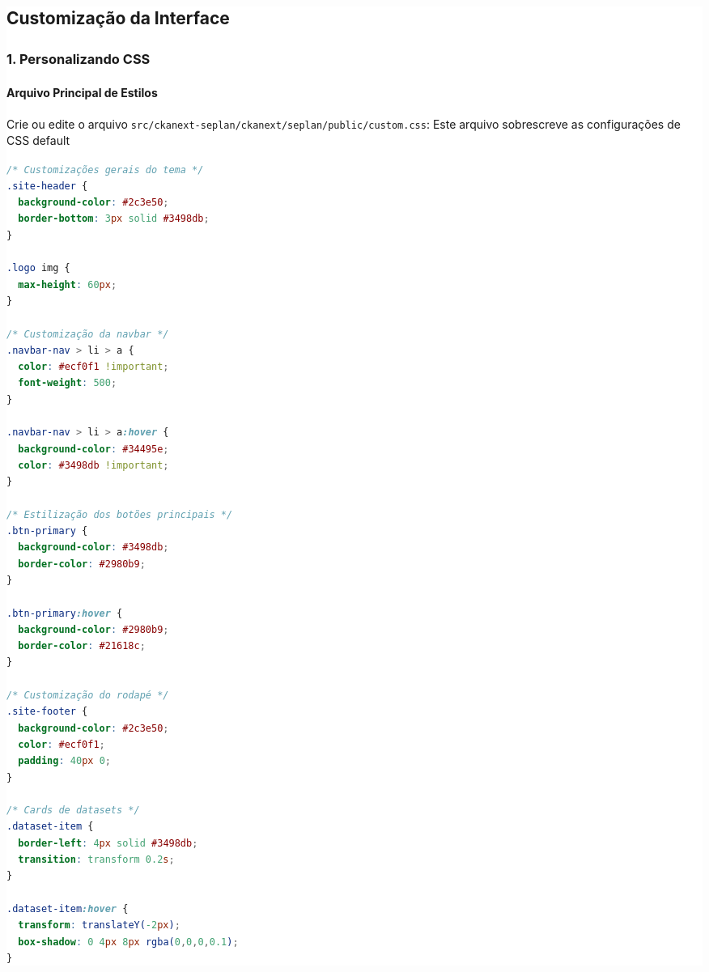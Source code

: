 ## Customização da Interface

### 1. Personalizando CSS

#### Arquivo Principal de Estilos

Crie ou edite o arquivo `src/ckanext-seplan/ckanext/seplan/public/custom.css`:
Este arquivo sobrescreve as configurações de CSS default


```css
/* Customizações gerais do tema */
.site-header {
  background-color: #2c3e50;
  border-bottom: 3px solid #3498db;
}

.logo img {
  max-height: 60px;
}

/* Customização da navbar */
.navbar-nav > li > a {
  color: #ecf0f1 !important;
  font-weight: 500;
}

.navbar-nav > li > a:hover {
  background-color: #34495e;
  color: #3498db !important;
}

/* Estilização dos botões principais */
.btn-primary {
  background-color: #3498db;
  border-color: #2980b9;
}

.btn-primary:hover {
  background-color: #2980b9;
  border-color: #21618c;
}

/* Customização do rodapé */
.site-footer {
  background-color: #2c3e50;
  color: #ecf0f1;
  padding: 40px 0;
}

/* Cards de datasets */
.dataset-item {
  border-left: 4px solid #3498db;
  transition: transform 0.2s;
}

.dataset-item:hover {
  transform: translateY(-2px);
  box-shadow: 0 4px 8px rgba(0,0,0,0.1);
}
```

